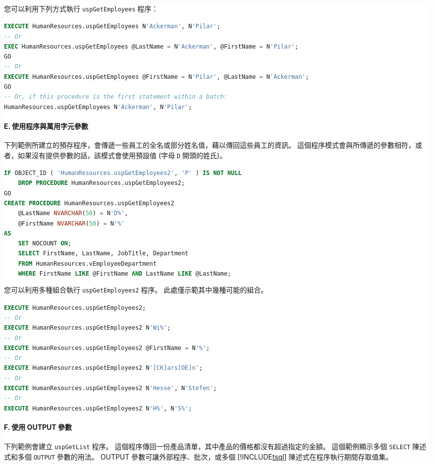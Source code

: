 您可以利用下列方式執行 `uspGetEmployees` 程序：

```sql
EXECUTE HumanResources.uspGetEmployees N'Ackerman', N'Pilar';
-- Or
EXEC HumanResources.uspGetEmployees @LastName = N'Ackerman', @FirstName = N'Pilar';
GO
-- Or
EXECUTE HumanResources.uspGetEmployees @FirstName = N'Pilar', @LastName = N'Ackerman';
GO
-- Or, if this procedure is the first statement within a batch:
HumanResources.uspGetEmployees N'Ackerman', N'Pilar';

```

#### <a name="e-using-a-procedure-with-wildcard-parameters"></a>E. 使用程序與萬用字元參數

下列範例所建立的預存程序，會傳遞一些員工的全名或部分姓名值，藉以傳回這些員工的資訊。 這個程序模式會與所傳遞的參數相符，或者，如果沒有提供參數的話，該模式會使用預設值 (字母 `D` 開頭的姓氏)。

```sql
IF OBJECT_ID ( 'HumanResources.uspGetEmployees2', 'P' ) IS NOT NULL
    DROP PROCEDURE HumanResources.uspGetEmployees2;
GO
CREATE PROCEDURE HumanResources.uspGetEmployees2
    @LastName NVARCHAR(50) = N'D%',
    @FirstName NVARCHAR(50) = N'%'
AS
    SET NOCOUNT ON;
    SELECT FirstName, LastName, JobTitle, Department
    FROM HumanResources.vEmployeeDepartment
    WHERE FirstName LIKE @FirstName AND LastName LIKE @LastName;
```

您可以利用多種組合執行 `uspGetEmployees2` 程序。 此處僅示範其中幾種可能的組合。

```sql
EXECUTE HumanResources.uspGetEmployees2;
-- Or
EXECUTE HumanResources.uspGetEmployees2 N'Wi%';
-- Or
EXECUTE HumanResources.uspGetEmployees2 @FirstName = N'%';
-- Or
EXECUTE HumanResources.uspGetEmployees2 N'[CK]ars[OE]n';
-- Or
EXECUTE HumanResources.uspGetEmployees2 N'Hesse', N'Stefen';
-- Or
EXECUTE HumanResources.uspGetEmployees2 N'H%', N'S%';
```

#### <a name="f-using-output-parameters"></a>F. 使用 OUTPUT 參數

下列範例會建立 `uspGetList` 程序。 這個程序傳回一份產品清單，其中產品的價格都沒有超過指定的金額。 這個範例顯示多個 `SELECT` 陳述式和多個 `OUTPUT` 參數的用法。 OUTPUT 參數可讓外部程序、批次，或多個 [!INCLUDE[tsql](../../includes/tsql-md.md)] 陳述式在程序執行期間存取值集。
